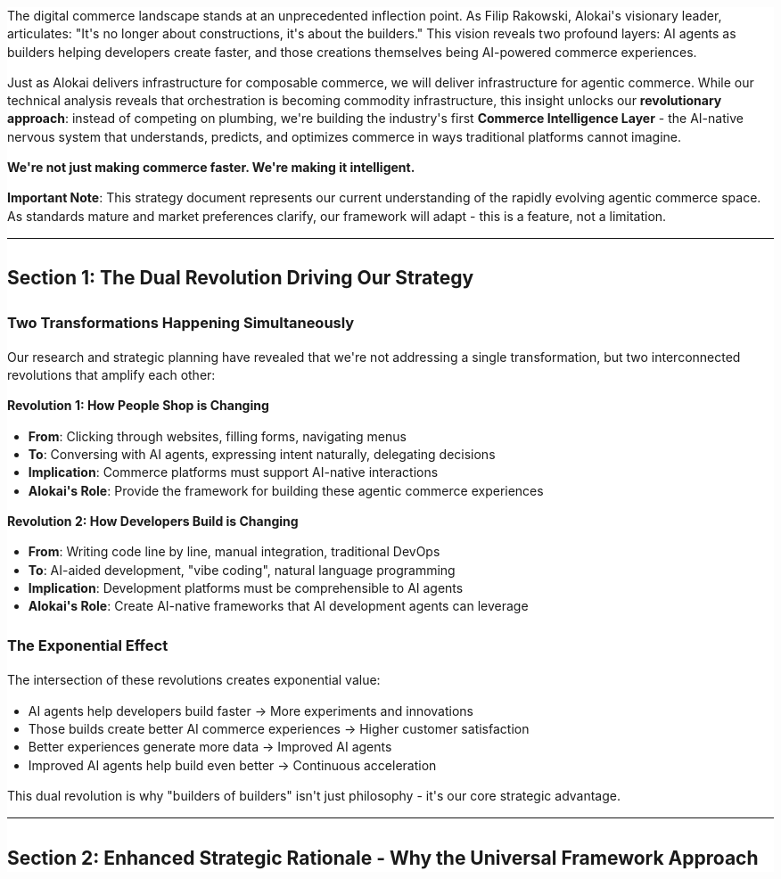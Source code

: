The digital commerce landscape stands at an unprecedented inflection point. As Filip Rakowski, Alokai's visionary leader, articulates: "It's no longer about constructions, it's about the builders." This vision reveals two profound layers: AI agents as builders helping developers create faster, and those creations themselves being AI-powered commerce experiences.

Just as Alokai delivers infrastructure for composable commerce, we will deliver infrastructure for agentic commerce. While our technical analysis reveals that orchestration is becoming commodity infrastructure, this insight unlocks our **revolutionary approach**: instead of competing on plumbing, we're building the industry's first **Commerce Intelligence Layer** - the AI-native nervous system that understands, predicts, and optimizes commerce in ways traditional platforms cannot imagine.

**We're not just making commerce faster. We're making it intelligent.**

**Important Note**: This strategy document represents our current understanding of the rapidly evolving agentic commerce space. As standards mature and market preferences clarify, our framework will adapt - this is a feature, not a limitation.

---

## Section 1: The Dual Revolution Driving Our Strategy

### Two Transformations Happening Simultaneously

Our research and strategic planning have revealed that we're not addressing a single transformation, but two interconnected revolutions that amplify each other:

**Revolution 1: How People Shop is Changing**
- **From**: Clicking through websites, filling forms, navigating menus
- **To**: Conversing with AI agents, expressing intent naturally, delegating decisions
- **Implication**: Commerce platforms must support AI-native interactions
- **Alokai's Role**: Provide the framework for building these agentic commerce experiences

**Revolution 2: How Developers Build is Changing**
- **From**: Writing code line by line, manual integration, traditional DevOps
- **To**: AI-aided development, "vibe coding", natural language programming
- **Implication**: Development platforms must be comprehensible to AI agents
- **Alokai's Role**: Create AI-native frameworks that AI development agents can leverage

### The Exponential Effect

The intersection of these revolutions creates exponential value:
- AI agents help developers build faster → More experiments and innovations
- Those builds create better AI commerce experiences → Higher customer satisfaction
- Better experiences generate more data → Improved AI agents
- Improved AI agents help build even better → Continuous acceleration

This dual revolution is why "builders of builders" isn't just philosophy - it's our core strategic advantage.

---

## Section 2: Enhanced Strategic Rationale - Why the Universal Framework Approach
